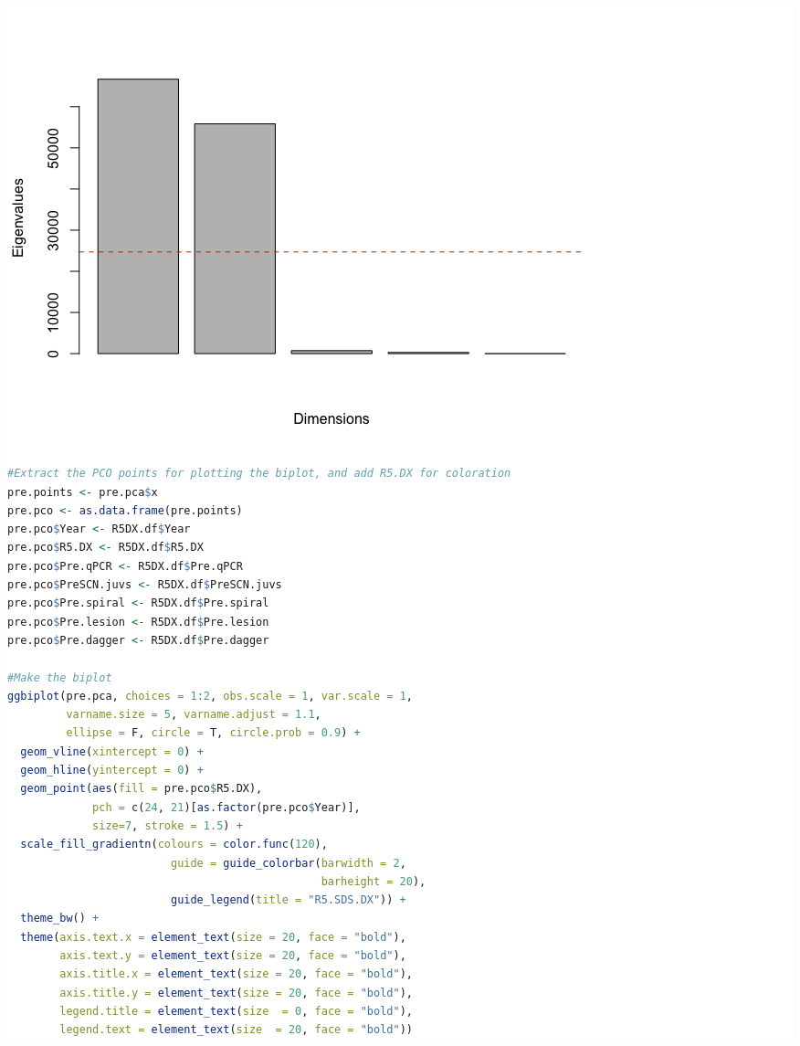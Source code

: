 ![](Multivariate_SDS_Analysis_files/figure-markdown_github/PCO%20Biplot-1.png)

``` r
#Extract the PCO points for plotting the biplot, and add R5.DX for coloration
pre.points <- pre.pca$x
pre.pco <- as.data.frame(pre.points)
pre.pco$Year <- R5DX.df$Year
pre.pco$R5.DX <- R5DX.df$R5.DX
pre.pco$Pre.qPCR <- R5DX.df$Pre.qPCR
pre.pco$PreSCN.juvs <- R5DX.df$PreSCN.juvs
pre.pco$Pre.spiral <- R5DX.df$Pre.spiral
pre.pco$Pre.lesion <- R5DX.df$Pre.lesion
pre.pco$Pre.dagger <- R5DX.df$Pre.dagger

#Make the biplot
ggbiplot(pre.pca, choices = 1:2, obs.scale = 1, var.scale = 1, 
         varname.size = 5, varname.adjust = 1.1, 
         ellipse = F, circle = T, circle.prob = 0.9) +
  geom_vline(xintercept = 0) +
  geom_hline(yintercept = 0) +
  geom_point(aes(fill = pre.pco$R5.DX),
             pch = c(24, 21)[as.factor(pre.pco$Year)],
             size=7, stroke = 1.5) +
  scale_fill_gradientn(colours = color.func(120),
                         guide = guide_colorbar(barwidth = 2, 
                                                barheight = 20),
                         guide_legend(title = "R5.SDS.DX")) +
  theme_bw() +
  theme(axis.text.x = element_text(size = 20, face = "bold"),
        axis.text.y = element_text(size = 20, face = "bold"),
        axis.title.x = element_text(size = 20, face = "bold"),
        axis.title.y = element_text(size = 20, face = "bold"),
        legend.title = element_text(size  = 0, face = "bold"),
        legend.text = element_text(size  = 20, face = "bold"))
```
